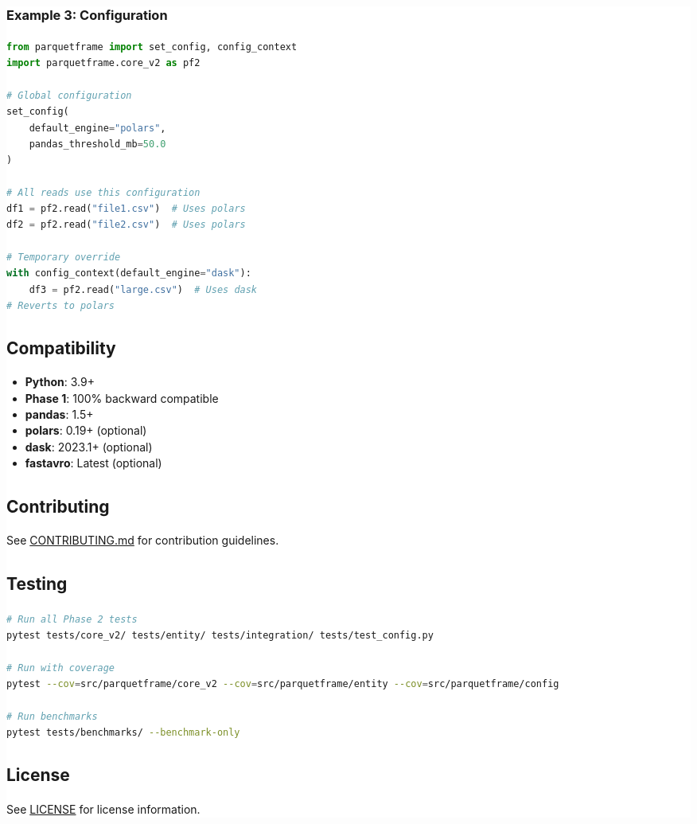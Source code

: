 ### Example 3: Configuration

```python
from parquetframe import set_config, config_context
import parquetframe.core_v2 as pf2

# Global configuration
set_config(
    default_engine="polars",
    pandas_threshold_mb=50.0
)

# All reads use this configuration
df1 = pf2.read("file1.csv")  # Uses polars
df2 = pf2.read("file2.csv")  # Uses polars

# Temporary override
with config_context(default_engine="dask"):
    df3 = pf2.read("large.csv")  # Uses dask
# Reverts to polars
```

## Compatibility

- **Python**: 3.9+
- **Phase 1**: 100% backward compatible
- **pandas**: 1.5+
- **polars**: 0.19+ (optional)
- **dask**: 2023.1+ (optional)
- **fastavro**: Latest (optional)

## Contributing

See [CONTRIBUTING.md](../../CONTRIBUTING.md) for contribution guidelines.

## Testing

```bash
# Run all Phase 2 tests
pytest tests/core_v2/ tests/entity/ tests/integration/ tests/test_config.py

# Run with coverage
pytest --cov=src/parquetframe/core_v2 --cov=src/parquetframe/entity --cov=src/parquetframe/config

# Run benchmarks
pytest tests/benchmarks/ --benchmark-only
```

## License

See [LICENSE](../../LICENSE) for license information.
